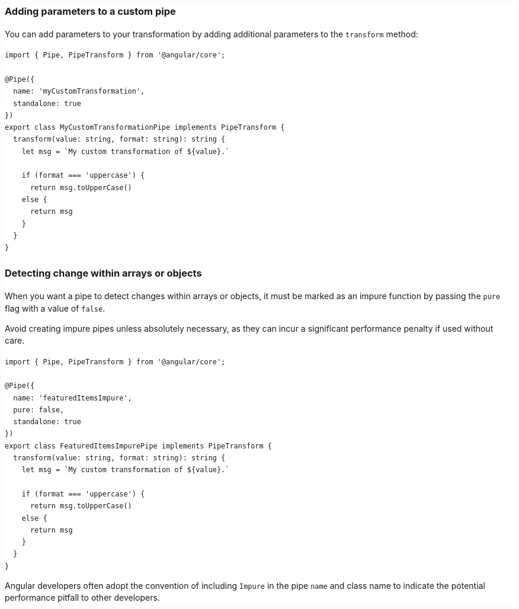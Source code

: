 ### Adding parameters to a custom pipe

You can add parameters to your transformation by adding additional parameters to the `transform` method:

```angular-ts
import { Pipe, PipeTransform } from '@angular/core';

@Pipe({
  name: 'myCustomTransformation',
  standalone: true
})
export class MyCustomTransformationPipe implements PipeTransform {
  transform(value: string, format: string): string {
    let msg = `My custom transformation of ${value}.`

    if (format === 'uppercase') {
      return msg.toUpperCase()
    else {
      return msg
    }
  }
}
```

### Detecting change within arrays or objects

When you want a pipe to detect changes within arrays or objects, it must be marked as an impure function by passing the `pure` flag with a value of `false`.

Avoid creating impure pipes unless absolutely necessary, as they can incur a significant performance penalty if used without care.

```angular-ts
import { Pipe, PipeTransform } from '@angular/core';

@Pipe({
  name: 'featuredItemsImpure',
  pure: false,
  standalone: true
})
export class FeaturedItemsImpurePipe implements PipeTransform {
  transform(value: string, format: string): string {
    let msg = `My custom transformation of ${value}.`

    if (format === 'uppercase') {
      return msg.toUpperCase()
    else {
      return msg
    }
  }
}
```

Angular developers often adopt the convention of including `Impure` in the pipe `name` and class name to indicate the potential performance pitfall to other developers.
